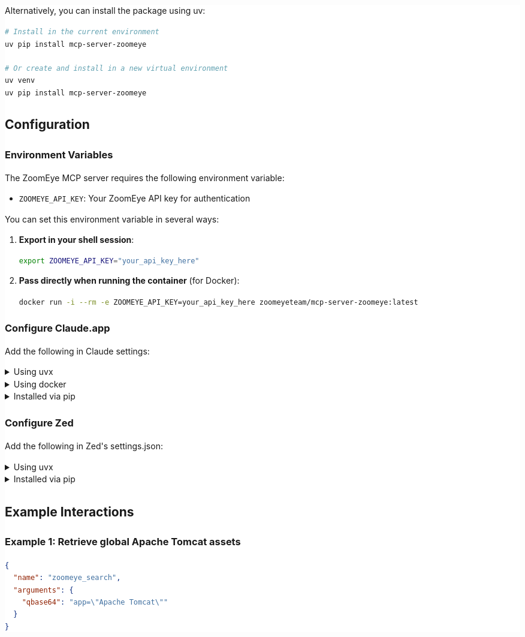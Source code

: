 Alternatively, you can install the package using uv:

```bash
# Install in the current environment
uv pip install mcp-server-zoomeye

# Or create and install in a new virtual environment
uv venv
uv pip install mcp-server-zoomeye
```

## Configuration

### Environment Variables

The ZoomEye MCP server requires the following environment variable:

- `ZOOMEYE_API_KEY`: Your ZoomEye API key for authentication

You can set this environment variable in several ways:

1. **Export in your shell session**:
   
   ```bash
   export ZOOMEYE_API_KEY="your_api_key_here"
   ```
2. **Pass directly when running the container** (for Docker):
   
   ```bash
   docker run -i --rm -e ZOOMEYE_API_KEY=your_api_key_here zoomeyeteam/mcp-server-zoomeye:latest
   ```

### Configure Claude.app

Add the following in Claude settings:

<details><summary>Using uvx</summary></details>

<details><summary>Using docker</summary></details>

<details><summary>Installed via pip</summary></details>

### Configure Zed

Add the following in Zed's settings.json:

<details><summary>Using uvx</summary></details>

<details><summary>Installed via pip</summary></details>

## Example Interactions

### Example 1: Retrieve global Apache Tomcat assets

```json
{
  "name": "zoomeye_search",
  "arguments": {
    "qbase64": "app=\"Apache Tomcat\""
  }
}
```
